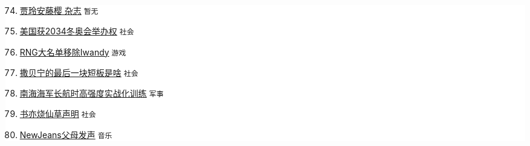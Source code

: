 74. [贾玲安藤樱 杂志](https://m.weibo.cn/search?containerid=100103type%3D1%26t%3D10%26q%3D%E8%B4%BE%E7%8E%B2%E5%AE%89%E8%97%A4%E6%A8%B1+%E6%9D%82%E5%BF%97&stream_entry_id=31&isnewpage=1&extparam=seat%3D1%26flag%3D0%26band_rank%3D40%26realpos%3D40%26pos%3D40%26stream_entry_id%3D31%26lcate%3D5001%26filter_type%3Drealtimehot%26dgr%3D0%26c_type%3D31%26cate%3D5001%26q%3D%25E8%25B4%25BE%25E7%258E%25B2%25E5%25AE%2589%25E8%2597%25A4%25E6%25A8%25B1%2520%25E6%259D%2582%25E5%25BF%2597%26display_time%3D1721819899%26pre_seqid%3D172181989992307414111) `暂无` 

75. [美国获2034冬奥会举办权](https://m.weibo.cn/search?containerid=100103type%3D1%26t%3D10%26q%3D%23%E7%BE%8E%E5%9B%BD%E8%8E%B72034%E5%86%AC%E5%A5%A5%E4%BC%9A%E4%B8%BE%E5%8A%9E%E6%9D%83%23&stream_entry_id=31&isnewpage=1&extparam=seat%3D1%26flag%3D1%26band_rank%3D42%26realpos%3D42%26pos%3D42%26stream_entry_id%3D31%26lcate%3D5001%26filter_type%3Drealtimehot%26dgr%3D0%26c_type%3D31%26cate%3D5001%26q%3D%2523%25E7%25BE%258E%25E5%259B%25BD%25E8%258E%25B72034%25E5%2586%25AC%25E5%25A5%25A5%25E4%25BC%259A%25E4%25B8%25BE%25E5%258A%259E%25E6%259D%2583%2523%26display_time%3D1721819899%26pre_seqid%3D172181989992307414111) `社会` 

76. [RNG大名单移除Iwandy](https://m.weibo.cn/search?containerid=100103type%3D1%26t%3D10%26q%3D%23RNG%E5%A4%A7%E5%90%8D%E5%8D%95%E7%A7%BB%E9%99%A4Iwandy%23&stream_entry_id=31&isnewpage=1&extparam=seat%3D1%26flag%3D1%26band_rank%3D44%26realpos%3D44%26pos%3D44%26stream_entry_id%3D31%26lcate%3D5001%26filter_type%3Drealtimehot%26dgr%3D0%26c_type%3D31%26cate%3D5001%26q%3D%2523RNG%25E5%25A4%25A7%25E5%2590%258D%25E5%258D%2595%25E7%25A7%25BB%25E9%2599%25A4Iwandy%2523%26display_time%3D1721819899%26pre_seqid%3D172181989992307414111) `游戏` 

77. [撒贝宁的最后一块短板是啥](https://m.weibo.cn/search?containerid=100103type%3D1%26t%3D10%26q%3D%23%E6%92%92%E8%B4%9D%E5%AE%81%E7%9A%84%E6%9C%80%E5%90%8E%E4%B8%80%E5%9D%97%E7%9F%AD%E6%9D%BF%E6%98%AF%E5%95%A5%23&stream_entry_id=31&isnewpage=1&extparam=seat%3D1%26flag%3D1%26band_rank%3D45%26realpos%3D45%26pos%3D45%26stream_entry_id%3D31%26lcate%3D5001%26filter_type%3Drealtimehot%26dgr%3D0%26c_type%3D31%26cate%3D5001%26q%3D%2523%25E6%2592%2592%25E8%25B4%259D%25E5%25AE%2581%25E7%259A%2584%25E6%259C%2580%25E5%2590%258E%25E4%25B8%2580%25E5%259D%2597%25E7%259F%25AD%25E6%259D%25BF%25E6%2598%25AF%25E5%2595%25A5%2523%26display_time%3D1721819899%26pre_seqid%3D172181989992307414111) `社会` 

78. [南海海军长航时高强度实战化训练](https://m.weibo.cn/search?containerid=100103type%3D1%26t%3D10%26q%3D%23%E5%8D%97%E6%B5%B7%E6%B5%B7%E5%86%9B%E9%95%BF%E8%88%AA%E6%97%B6%E9%AB%98%E5%BC%BA%E5%BA%A6%E5%AE%9E%E6%88%98%E5%8C%96%E8%AE%AD%E7%BB%83%23&stream_entry_id=31&isnewpage=1&extparam=seat%3D1%26flag%3D1%26band_rank%3D46%26realpos%3D46%26pos%3D46%26stream_entry_id%3D31%26lcate%3D5001%26filter_type%3Drealtimehot%26dgr%3D0%26c_type%3D31%26cate%3D5001%26q%3D%2523%25E5%258D%2597%25E6%25B5%25B7%25E6%25B5%25B7%25E5%2586%259B%25E9%2595%25BF%25E8%2588%25AA%25E6%2597%25B6%25E9%25AB%2598%25E5%25BC%25BA%25E5%25BA%25A6%25E5%25AE%259E%25E6%2588%2598%25E5%258C%2596%25E8%25AE%25AD%25E7%25BB%2583%2523%26display_time%3D1721819899%26pre_seqid%3D172181989992307414111) `军事` 

79. [书亦烧仙草声明](https://m.weibo.cn/search?containerid=100103type%3D1%26t%3D10%26q%3D%23%E4%B9%A6%E4%BA%A6%E7%83%A7%E4%BB%99%E8%8D%89%E5%A3%B0%E6%98%8E%23&stream_entry_id=31&isnewpage=1&extparam=seat%3D1%26flag%3D0%26band_rank%3D47%26realpos%3D47%26pos%3D47%26stream_entry_id%3D31%26lcate%3D5001%26filter_type%3Drealtimehot%26dgr%3D0%26c_type%3D31%26cate%3D5001%26q%3D%2523%25E4%25B9%25A6%25E4%25BA%25A6%25E7%2583%25A7%25E4%25BB%2599%25E8%258D%2589%25E5%25A3%25B0%25E6%2598%258E%2523%26display_time%3D1721819899%26pre_seqid%3D172181989992307414111) `社会` 

80. [NewJeans父母发声](https://m.weibo.cn/search?containerid=100103type%3D1%26t%3D10%26q%3D%23NewJeans%E7%88%B6%E6%AF%8D%E5%8F%91%E5%A3%B0%23&stream_entry_id=31&isnewpage=1&extparam=seat%3D1%26flag%3D0%26band_rank%3D48%26realpos%3D48%26pos%3D48%26stream_entry_id%3D31%26lcate%3D5001%26filter_type%3Drealtimehot%26dgr%3D0%26c_type%3D31%26cate%3D5001%26q%3D%2523NewJeans%25E7%2588%25B6%25E6%25AF%258D%25E5%258F%2591%25E5%25A3%25B0%2523%26display_time%3D1721819899%26pre_seqid%3D172181989992307414111) `音乐` 

